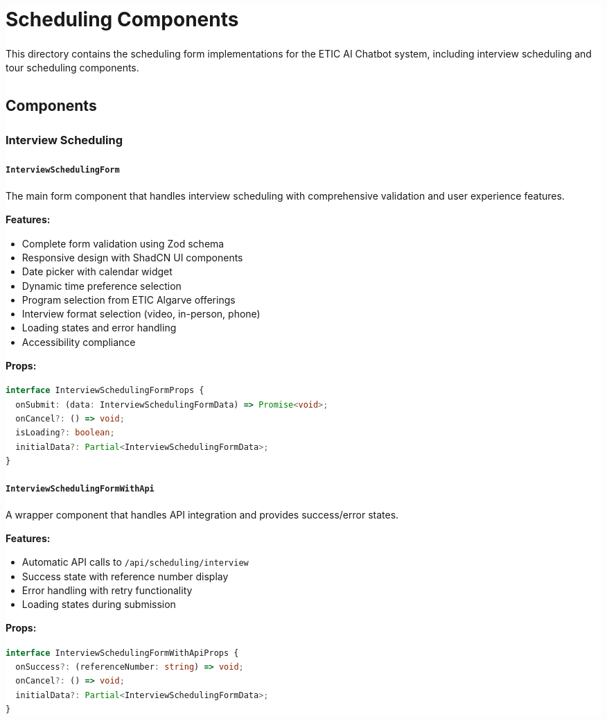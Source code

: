 # Scheduling Components

This directory contains the scheduling form implementations for the ETIC AI Chatbot system, including interview scheduling and tour scheduling components.

## Components

### Interview Scheduling

#### `InterviewSchedulingForm`

The main form component that handles interview scheduling with comprehensive validation and user experience features.

**Features:**
- Complete form validation using Zod schema
- Responsive design with ShadCN UI components
- Date picker with calendar widget
- Dynamic time preference selection
- Program selection from ETIC Algarve offerings
- Interview format selection (video, in-person, phone)
- Loading states and error handling
- Accessibility compliance

**Props:**
```typescript
interface InterviewSchedulingFormProps {
  onSubmit: (data: InterviewSchedulingFormData) => Promise<void>;
  onCancel?: () => void;
  isLoading?: boolean;
  initialData?: Partial<InterviewSchedulingFormData>;
}
```

#### `InterviewSchedulingFormWithApi`

A wrapper component that handles API integration and provides success/error states.

**Features:**
- Automatic API calls to `/api/scheduling/interview`
- Success state with reference number display
- Error handling with retry functionality
- Loading states during submission

**Props:**
```typescript
interface InterviewSchedulingFormWithApiProps {
  onSuccess?: (referenceNumber: string) => void;
  onCancel?: () => void;
  initialData?: Partial<InterviewSchedulingFormData>;
}
```
